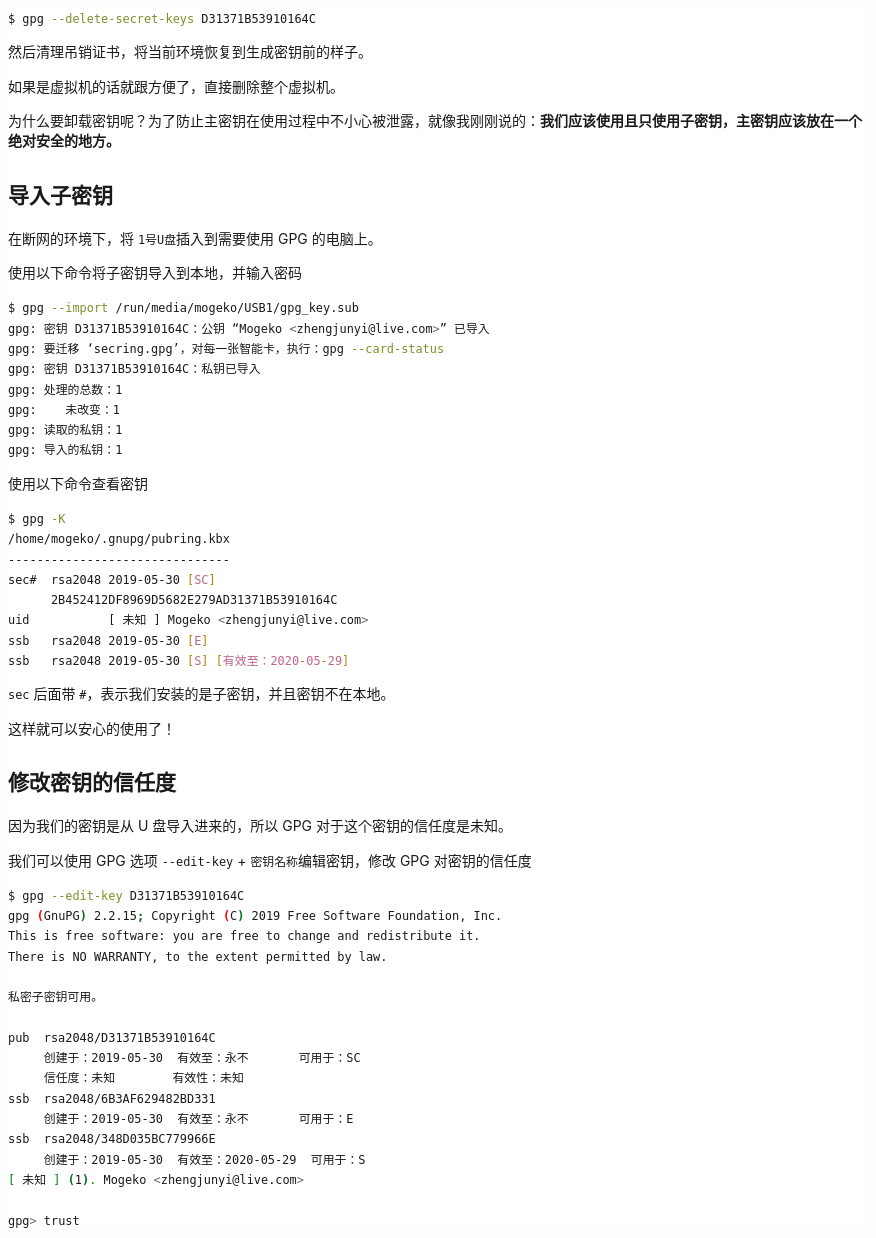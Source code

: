 ```bash
$ gpg --delete-secret-keys D31371B53910164C
```

然后清理吊销证书，将当前环境恢复到生成密钥前的样子。

如果是虚拟机的话就跟方便了，直接删除整个虚拟机。

为什么要卸载密钥呢？为了防止主密钥在使用过程中不小心被泄露，就像我刚刚说的：**我们应该使用且只使用子密钥，主密钥应该放在一个绝对安全的地方。**

## 导入子密钥

在断网的环境下，将 `1号U盘`插入到需要使用 GPG 的电脑上。

使用以下命令将子密钥导入到本地，并输入密码

```bash
$ gpg --import /run/media/mogeko/USB1/gpg_key.sub
gpg: 密钥 D31371B53910164C：公钥 “Mogeko <zhengjunyi@live.com>” 已导入
gpg: 要迁移 ‘secring.gpg’，对每一张智能卡，执行：gpg --card-status
gpg: 密钥 D31371B53910164C：私钥已导入
gpg: 处理的总数：1
gpg:    未改变：1
gpg: 读取的私钥：1
gpg: 导入的私钥：1
```

使用以下命令查看密钥

```bash
$ gpg -K
/home/mogeko/.gnupg/pubring.kbx
-------------------------------
sec#  rsa2048 2019-05-30 [SC]
      2B452412DF8969D5682E279AD31371B53910164C
uid           [ 未知 ] Mogeko <zhengjunyi@live.com>
ssb   rsa2048 2019-05-30 [E]
ssb   rsa2048 2019-05-30 [S] [有效至：2020-05-29]
```

`sec` 后面带 `#`，表示我们安装的是子密钥，并且密钥不在本地。

这样就可以安心的使用了！

## 修改密钥的信任度

因为我们的密钥是从 U 盘导入进来的，所以 GPG 对于这个密钥的信任度是未知。

我们可以使用 GPG 选项 `--edit-key` + `密钥名称`编辑密钥，修改 GPG 对密钥的信任度

```bash
$ gpg --edit-key D31371B53910164C
gpg (GnuPG) 2.2.15; Copyright (C) 2019 Free Software Foundation, Inc.
This is free software: you are free to change and redistribute it.
There is NO WARRANTY, to the extent permitted by law.

私密子密钥可用。

pub  rsa2048/D31371B53910164C
     创建于：2019-05-30  有效至：永不       可用于：SC  
     信任度：未知        有效性：未知
ssb  rsa2048/6B3AF629482BD331
     创建于：2019-05-30  有效至：永不       可用于：E   
ssb  rsa2048/348D035BC779966E
     创建于：2019-05-30  有效至：2020-05-29  可用于：S   
[ 未知 ] (1). Mogeko <zhengjunyi@live.com>

gpg> trust
```
